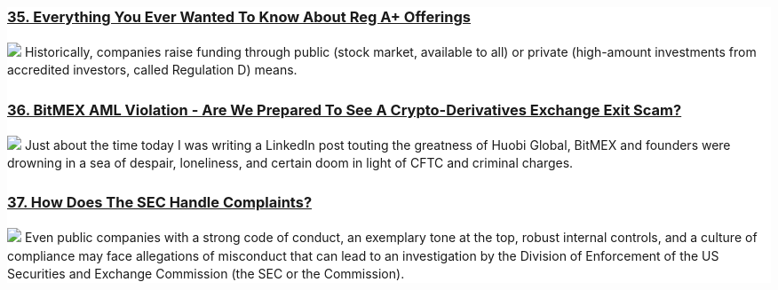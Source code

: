 ### [35. Everything You Ever Wanted To Know About Reg A+ Offerings](https://hackernoon.com/everything-you-ever-wanted-to-know-about-reg-a-offerings-9s3o3y7r)
![](https://firebasestorage.googleapis.com/v0/b/hackernoon-app.appspot.com/o/images%2Fi6QOYTLRJINciZp2QDJ22TjWklh1-o63r3uh4.webp?alt=media&token=d4c19771-5ed1-4f31-9b05-a3de867f6949)
Historically, companies raise funding through public (stock market, available to all) or private (high-amount investments from accredited investors, called Regulation D) means. 

### [36. BitMEX AML Violation - Are We Prepared To See A Crypto-Derivatives Exchange Exit Scam?](https://hackernoon.com/bitmex-aml-violation-are-we-prepared-to-see-a-crypto-derivatives-exchange-exit-scam-sr5e3wj8)
![](https://firebasestorage.googleapis.com/v0/b/hackernoon-app.appspot.com/o/images%2FqwlVSFUNhGO3DAw4hoBd17XGTAC2-kk423w3x.jpeg?alt=media&token=5e3c9385-0b8c-414b-8515-8e455048e5b7)
Just about the time today I was writing a LinkedIn post touting the greatness of Huobi Global, BitMEX and founders were drowning in a sea of despair, loneliness, and certain doom in light of CFTC and criminal charges.

### [37. How Does The SEC Handle Complaints?](https://hackernoon.com/how-does-the-sec-handle-complaints-ew1i3wlc)
![](https://firebasestorage.googleapis.com/v0/b/hackernoon-app.appspot.com/o/images%2Fi6QOYTLRJINciZp2QDJ22TjWklh1-7fu3um8.jpeg?alt=media&token=81a5d19a-b518-4367-8d59-58caf0a891cc)
Even public companies with a strong code of conduct, an exemplary tone at the top, robust internal controls, and a culture of compliance may face allegations of misconduct that can lead to an investigation by the Division of Enforcement of the US Securities and Exchange Commission (the SEC or the Commission).

